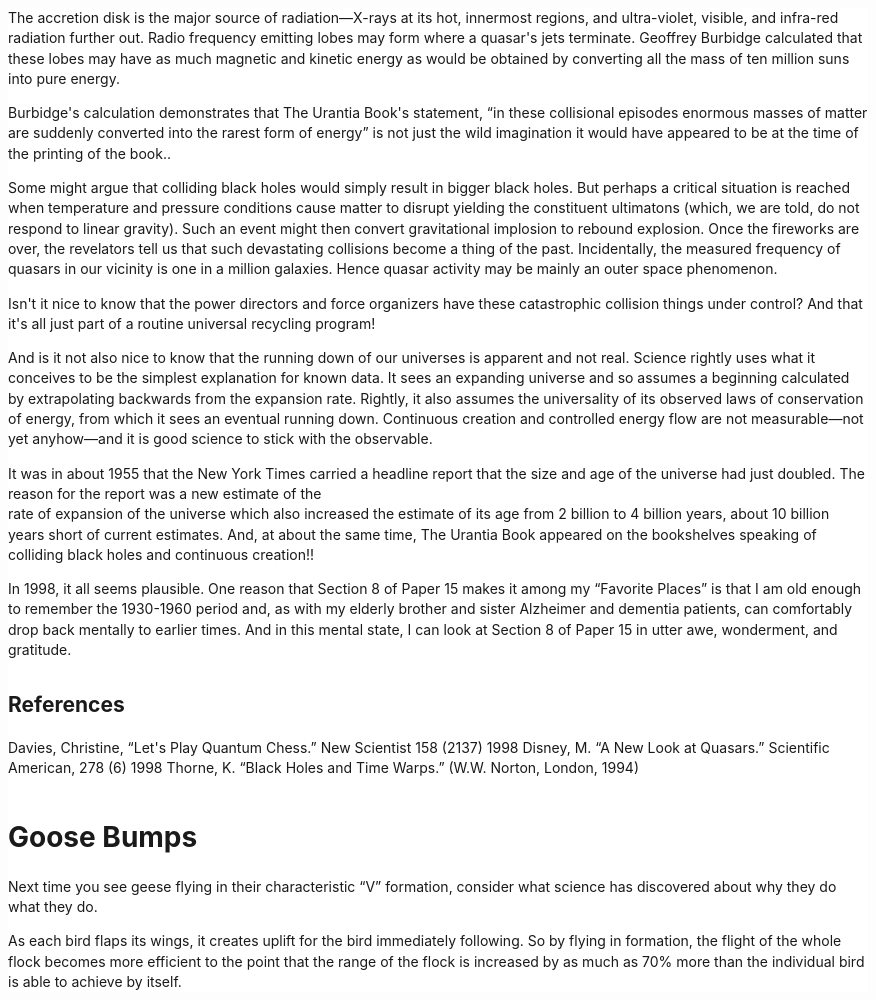 The accretion disk is the major source of radiation—X-rays at its hot, innermost regions, and ultra-violet, visible, and infra-red radiation further out.  Radio frequency emitting lobes may form where a quasar's jets terminate. Geoffrey Burbidge calculated that these lobes may have as much magnetic and kinetic energy as would be obtained by converting all the mass of ten million suns into pure energy.

Burbidge's calculation demonstrates that The Urantia Book's statement, “in these collisional episodes enormous masses of matter are suddenly converted into the rarest form of energy” is not just the wild imagination it would have appeared to be at the time of the printing of the book..

Some might argue that colliding black holes would simply result in bigger black holes. But perhaps a critical situation is reached when temperature and pressure conditions cause matter to disrupt yielding the constituent ultimatons  (which, we are told, do not respond to linear gravity). Such an event might then convert gravitational implosion to rebound explosion. Once the fireworks are over, the revelators tell us that such devastating collisions become a thing of the past. Incidentally, the measured frequency of quasars in our vicinity is one in a million galaxies. Hence quasar activity may be mainly an outer space phenomenon.

Isn't it nice to know that the power directors and force organizers have these catastrophic collision things under control? And that it's all just part of a routine universal recycling program!

And is it not also nice to know that the running down of our universes is apparent and not real. Science rightly uses what it conceives to be the simplest explanation for known data. It sees an expanding universe and so assumes a beginning calculated by extrapolating backwards from the expansion rate. Rightly, it also assumes the universality of its observed laws of conservation of energy, from which it sees an eventual running down. Continuous  creation and controlled energy flow are not measurable—not yet anyhow—and it is good science to stick with the observable.

It was in about 1955 that the New York Times carried a headline report that the size and age of the universe had just doubled. The reason for the report was a new estimate of the 	
rate of expansion of the universe which also increased the estimate of its age from 2 billion to 4 billion years, about 10 billion years short of current estimates. And, at about the same time, The Urantia Book appeared on the bookshelves speaking of colliding black holes and continuous creation!!

In 1998, it all seems plausible. One reason that Section 8 of Paper 15 makes it among my “Favorite Places” is that I am old enough to remember the 1930-1960 period and, as with my elderly brother and sister Alzheimer and dementia patients, can comfortably drop back mentally to earlier times. And in this mental state, I can look at Section 8 of Paper 15 in utter awe, wonderment, and gratitude.

## References

Davies, Christine, “Let's Play Quantum Chess.” New Scientist 158 (2137) 1998
Disney, M. “A New Look at Quasars.” Scientific American, 278 (6) 1998
Thorne, K. “Black Holes and Time Warps.” (W.W. Norton, London, 1994)

# Goose Bumps

Next time you see geese flying in their characteristic “V” formation, consider what science has discovered about why they do what they do.

As each bird flaps its wings, it creates uplift for the bird immediately following. So by flying in formation, the flight of the whole flock becomes more efficient to the point that the range of the flock is increased by as much as 70% more than the individual bird is able to achieve by itself.
